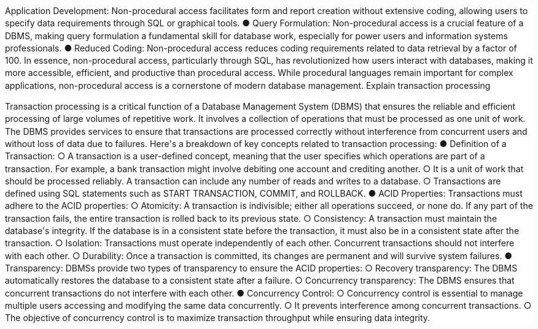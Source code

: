 Application Development: Non-procedural access facilitates form and report creation without extensive coding, allowing users to specify data requirements through SQL or graphical tools.
●
Query Formulation: Non-procedural access is a crucial feature of a DBMS, making query formulation a fundamental skill for database work, especially for power users and information systems professionals.
●
Reduced Coding: Non-procedural access reduces coding requirements related to data retrieval by a factor of 100.
In essence, non-procedural access, particularly through SQL, has revolutionized how users interact with databases, making it more accessible, efficient, and productive than procedural access. While procedural languages remain important for complex applications, non-procedural access is a cornerstone of modern database management.
Explain transaction processing

Transaction processing is a critical function of a Database Management System (DBMS) that ensures the reliable and efficient processing of large volumes of repetitive work. It involves a collection of operations that must be processed as one unit of work. The DBMS provides services to ensure that transactions are processed correctly without interference from concurrent users and without loss of data due to failures.
Here's a breakdown of key concepts related to transaction processing:
●
Definition of a Transaction:
○
A transaction is a user-defined concept, meaning that the user specifies which operations are part of a transaction. For example, a bank transaction might involve debiting one account and crediting another.
○
It is a unit of work that should be processed reliably. A transaction can include any number of reads and writes to a database.
○
Transactions are defined using SQL statements such as START TRANSACTION, COMMIT, and ROLLBACK.
●
ACID Properties: Transactions must adhere to the ACID properties:
○
Atomicity: A transaction is indivisible; either all operations succeed, or none do. If any part of the transaction fails, the entire transaction is rolled back to its previous state.
○
Consistency: A transaction must maintain the database's integrity. If the database is in a consistent state before the transaction, it must also be in a consistent state after the transaction.
○
Isolation: Transactions must operate independently of each other. Concurrent transactions should not interfere with each other.
○
Durability: Once a transaction is committed, its changes are permanent and will survive system failures.
●
Transparency: DBMSs provide two types of transparency to ensure the ACID properties:
○
Recovery transparency: The DBMS automatically restores the database to a consistent state after a failure.
○
Concurrency transparency: The DBMS ensures that concurrent transactions do not interfere with each other.
●
Concurrency Control:
○
Concurrency control is essential to manage multiple users accessing and modifying the same data concurrently.
○
It prevents interference among concurrent transactions.
○
The objective of concurrency control is to maximize transaction throughput while ensuring data integrity.